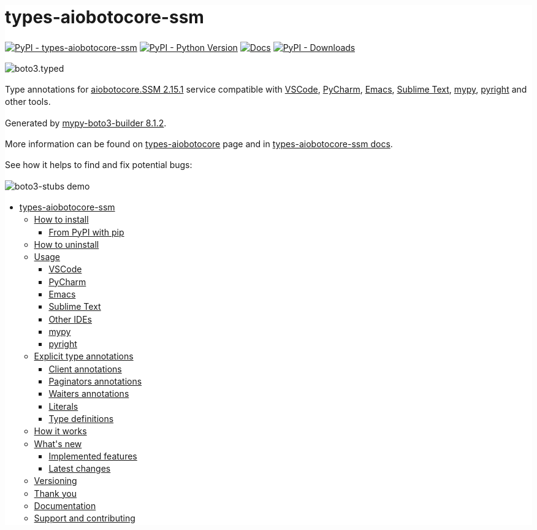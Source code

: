 <a id="types-aiobotocore-ssm"></a>

# types-aiobotocore-ssm

[![PyPI - types-aiobotocore-ssm](https://img.shields.io/pypi/v/types-aiobotocore-ssm.svg?color=blue)](https://pypi.org/project/types-aiobotocore-ssm)
[![PyPI - Python Version](https://img.shields.io/pypi/pyversions/types-aiobotocore-ssm.svg?color=blue)](https://pypi.org/project/types-aiobotocore-ssm)
[![Docs](https://img.shields.io/readthedocs/types-aiobotocore.svg?color=blue)](https://youtype.github.io/types_aiobotocore_docs/types_aiobotocore_ssm/)
[![PyPI - Downloads](https://static.pepy.tech/badge/types-aiobotocore-ssm)](https://pepy.tech/project/types-aiobotocore-ssm)

![boto3.typed](https://github.com/youtype/mypy_boto3_builder/raw/main/logo.png)

Type annotations for
[aiobotocore.SSM 2.15.1](https://boto3.amazonaws.com/v1/documentation/api/latest/reference/services/ssm.html#SSM)
service compatible with [VSCode](https://code.visualstudio.com/),
[PyCharm](https://www.jetbrains.com/pycharm/),
[Emacs](https://www.gnu.org/software/emacs/),
[Sublime Text](https://www.sublimetext.com/),
[mypy](https://github.com/python/mypy),
[pyright](https://github.com/microsoft/pyright) and other tools.

Generated by
[mypy-boto3-builder 8.1.2](https://github.com/youtype/mypy_boto3_builder).

More information can be found on
[types-aiobotocore](https://pypi.org/project/types-aiobotocore/) page and in
[types-aiobotocore-ssm docs](https://youtype.github.io/types_aiobotocore_docs/types_aiobotocore_ssm/).

See how it helps to find and fix potential bugs:

![boto3-stubs demo](https://github.com/youtype/mypy_boto3_builder/raw/main/demo.gif)

- [types-aiobotocore-ssm](#types-aiobotocore-ssm)
  - [How to install](#how-to-install)
    - [From PyPI with pip](#from-pypi-with-pip)
  - [How to uninstall](#how-to-uninstall)
  - [Usage](#usage)
    - [VSCode](#vscode)
    - [PyCharm](#pycharm)
    - [Emacs](#emacs)
    - [Sublime Text](#sublime-text)
    - [Other IDEs](#other-ides)
    - [mypy](#mypy)
    - [pyright](#pyright)
  - [Explicit type annotations](#explicit-type-annotations)
    - [Client annotations](#client-annotations)
    - [Paginators annotations](#paginators-annotations)
    - [Waiters annotations](#waiters-annotations)
    - [Literals](#literals)
    - [Type definitions](#type-definitions)
  - [How it works](#how-it-works)
  - [What's new](#what's-new)
    - [Implemented features](#implemented-features)
    - [Latest changes](#latest-changes)
  - [Versioning](#versioning)
  - [Thank you](#thank-you)
  - [Documentation](#documentation)
  - [Support and contributing](#support-and-contributing)
